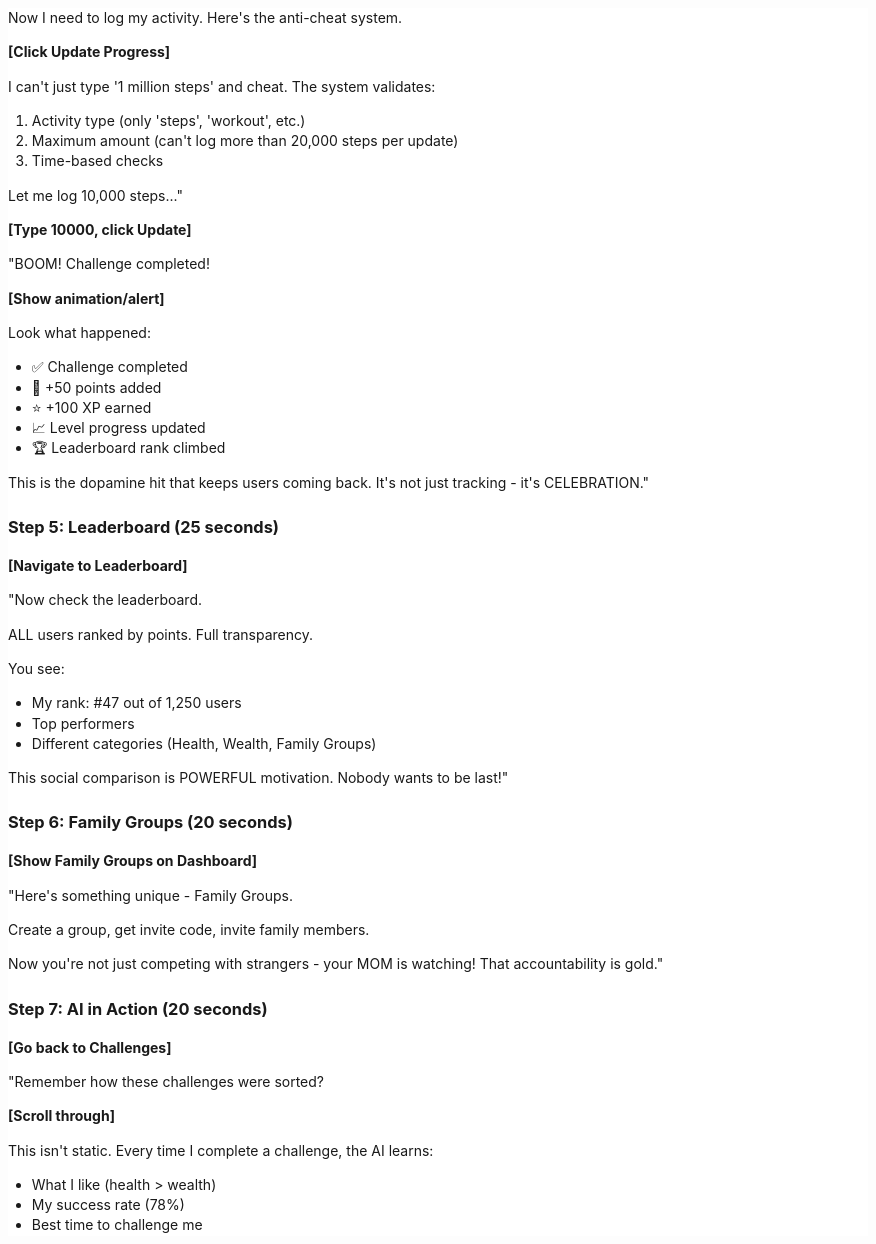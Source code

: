 Now I need to log my activity. Here's the anti-cheat system.

**[Click Update Progress]**

I can't just type '1 million steps' and cheat. The system validates:
1. Activity type (only 'steps', 'workout', etc.)
2. Maximum amount (can't log more than 20,000 steps per update)
3. Time-based checks

Let me log 10,000 steps..."

**[Type 10000, click Update]**

"BOOM! Challenge completed!

**[Show animation/alert]**

Look what happened:
- ✅ Challenge completed
- 💎 +50 points added
- ⭐ +100 XP earned
- 📈 Level progress updated
- 🏆 Leaderboard rank climbed

This is the dopamine hit that keeps users coming back. It's not just tracking - it's CELEBRATION."

### Step 5: Leaderboard (25 seconds)
**[Navigate to Leaderboard]**

"Now check the leaderboard.

ALL users ranked by points. Full transparency.

You see:
- My rank: #47 out of 1,250 users
- Top performers
- Different categories (Health, Wealth, Family Groups)

This social comparison is POWERFUL motivation. Nobody wants to be last!"

### Step 6: Family Groups (20 seconds)
**[Show Family Groups on Dashboard]**

"Here's something unique - Family Groups.

Create a group, get invite code, invite family members.

Now you're not just competing with strangers - your MOM is watching! That accountability is gold."

### Step 7: AI in Action (20 seconds)
**[Go back to Challenges]**

"Remember how these challenges were sorted?

**[Scroll through]**

This isn't static. Every time I complete a challenge, the AI learns:
- What I like (health > wealth)
- My success rate (78%)
- Best time to challenge me
